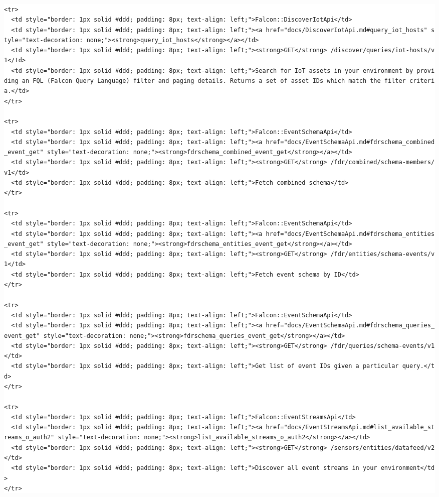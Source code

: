     <tr>
      <td style="border: 1px solid #ddd; padding: 8px; text-align: left;">Falcon::DiscoverIotApi</td>
      <td style="border: 1px solid #ddd; padding: 8px; text-align: left;"><a href="docs/DiscoverIotApi.md#query_iot_hosts" style="text-decoration: none;"><strong>query_iot_hosts</strong></a></td>
      <td style="border: 1px solid #ddd; padding: 8px; text-align: left;"><strong>GET</strong> /discover/queries/iot-hosts/v1</td>
      <td style="border: 1px solid #ddd; padding: 8px; text-align: left;">Search for IoT assets in your environment by providing an FQL (Falcon Query Language) filter and paging details. Returns a set of asset IDs which match the filter criteria.</td>
    </tr>
    
    <tr>
      <td style="border: 1px solid #ddd; padding: 8px; text-align: left;">Falcon::EventSchemaApi</td>
      <td style="border: 1px solid #ddd; padding: 8px; text-align: left;"><a href="docs/EventSchemaApi.md#fdrschema_combined_event_get" style="text-decoration: none;"><strong>fdrschema_combined_event_get</strong></a></td>
      <td style="border: 1px solid #ddd; padding: 8px; text-align: left;"><strong>GET</strong> /fdr/combined/schema-members/v1</td>
      <td style="border: 1px solid #ddd; padding: 8px; text-align: left;">Fetch combined schema</td>
    </tr>
    
    <tr>
      <td style="border: 1px solid #ddd; padding: 8px; text-align: left;">Falcon::EventSchemaApi</td>
      <td style="border: 1px solid #ddd; padding: 8px; text-align: left;"><a href="docs/EventSchemaApi.md#fdrschema_entities_event_get" style="text-decoration: none;"><strong>fdrschema_entities_event_get</strong></a></td>
      <td style="border: 1px solid #ddd; padding: 8px; text-align: left;"><strong>GET</strong> /fdr/entities/schema-events/v1</td>
      <td style="border: 1px solid #ddd; padding: 8px; text-align: left;">Fetch event schema by ID</td>
    </tr>
    
    <tr>
      <td style="border: 1px solid #ddd; padding: 8px; text-align: left;">Falcon::EventSchemaApi</td>
      <td style="border: 1px solid #ddd; padding: 8px; text-align: left;"><a href="docs/EventSchemaApi.md#fdrschema_queries_event_get" style="text-decoration: none;"><strong>fdrschema_queries_event_get</strong></a></td>
      <td style="border: 1px solid #ddd; padding: 8px; text-align: left;"><strong>GET</strong> /fdr/queries/schema-events/v1</td>
      <td style="border: 1px solid #ddd; padding: 8px; text-align: left;">Get list of event IDs given a particular query.</td>
    </tr>
    
    <tr>
      <td style="border: 1px solid #ddd; padding: 8px; text-align: left;">Falcon::EventStreamsApi</td>
      <td style="border: 1px solid #ddd; padding: 8px; text-align: left;"><a href="docs/EventStreamsApi.md#list_available_streams_o_auth2" style="text-decoration: none;"><strong>list_available_streams_o_auth2</strong></a></td>
      <td style="border: 1px solid #ddd; padding: 8px; text-align: left;"><strong>GET</strong> /sensors/entities/datafeed/v2</td>
      <td style="border: 1px solid #ddd; padding: 8px; text-align: left;">Discover all event streams in your environment</td>
    </tr>
    